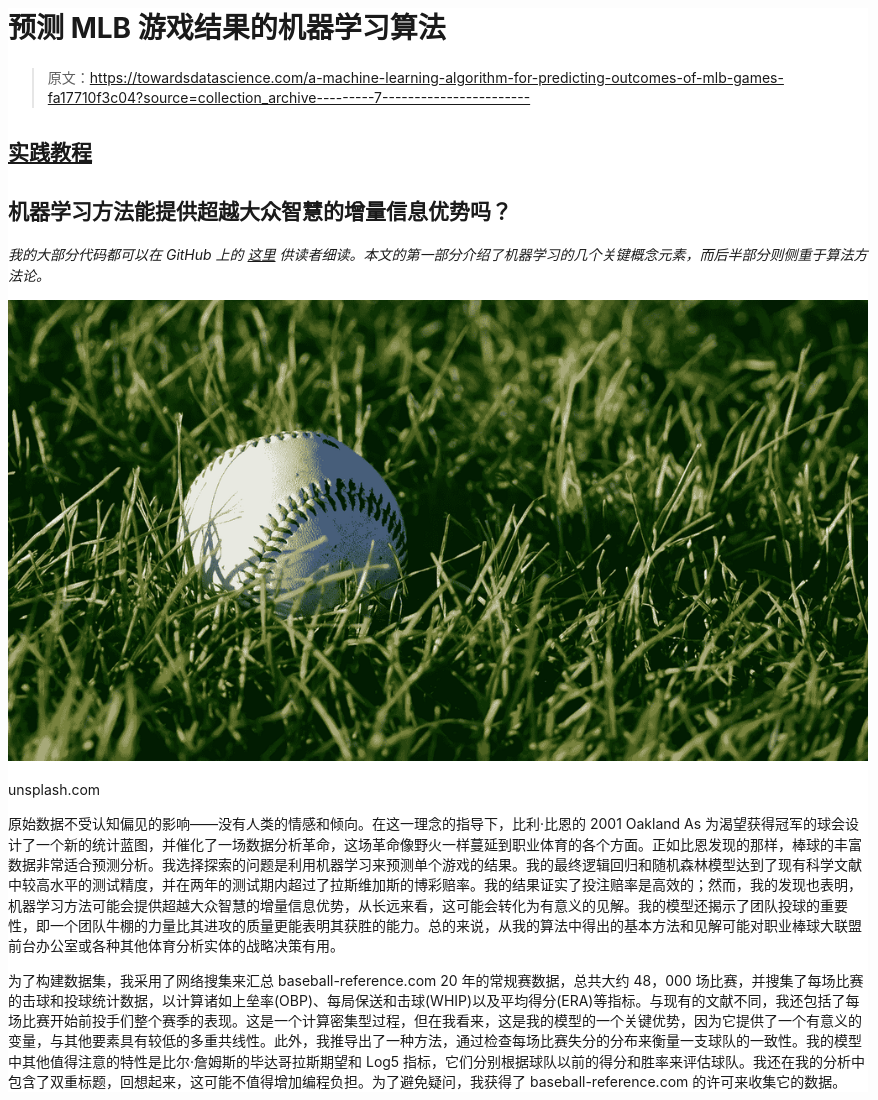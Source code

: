 # 预测 MLB 游戏结果的机器学习算法

> 原文：<https://towardsdatascience.com/a-machine-learning-algorithm-for-predicting-outcomes-of-mlb-games-fa17710f3c04?source=collection_archive---------7----------------------->

## [实践教程](https://towardsdatascience.com/tagged/hands-on-tutorials)

## 机器学习方法能提供超越大众智慧的增量信息优势吗？

*我的大部分代码都可以在 GitHub 上的* [*这里*](https://github.com/GarretNourse/Machine-Learning-Predict-MLB-Games) *供读者细读。本文的第一部分介绍了机器学习的几个关键概念元素，而后半部分则侧重于算法方法论。*

![](img/568fe02bbe7390dd74b7318fd2ac7dbd.png)

unsplash.com

原始数据不受认知偏见的影响——没有人类的情感和倾向。在这一理念的指导下，比利·比恩的 2001 Oakland As 为渴望获得冠军的球会设计了一个新的统计蓝图，并催化了一场数据分析革命，这场革命像野火一样蔓延到职业体育的各个方面。正如比恩发现的那样，棒球的丰富数据非常适合预测分析。我选择探索的问题是利用机器学习来预测单个游戏的结果。我的最终逻辑回归和随机森林模型达到了现有科学文献中较高水平的测试精度，并在两年的测试期内超过了拉斯维加斯的博彩赔率。我的结果证实了投注赔率是高效的；然而，我的发现也表明，机器学习方法可能会提供超越大众智慧的增量信息优势，从长远来看，这可能会转化为有意义的见解。我的模型还揭示了团队投球的重要性，即一个团队牛棚的力量比其进攻的质量更能表明其获胜的能力。总的来说，从我的算法中得出的基本方法和见解可能对职业棒球大联盟前台办公室或各种其他体育分析实体的战略决策有用。

为了构建数据集，我采用了网络搜集来汇总 baseball-reference.com 20 年的常规赛数据，总共大约 48，000 场比赛，并搜集了每场比赛的击球和投球统计数据，以计算诸如上垒率(OBP)、每局保送和击球(WHIP)以及平均得分(ERA)等指标。与现有的文献不同，我还包括了每场比赛开始前投手们整个赛季的表现。这是一个计算密集型过程，但在我看来，这是我的模型的一个关键优势，因为它提供了一个有意义的变量，与其他要素具有较低的多重共线性。此外，我推导出了一种方法，通过检查每场比赛失分的分布来衡量一支球队的一致性。我的模型中其他值得注意的特性是比尔·詹姆斯的毕达哥拉斯期望和 Log5 指标，它们分别根据球队以前的得分和胜率来评估球队。我还在我的分析中包含了双重标题，回想起来，这可能不值得增加编程负担。为了避免疑问，我获得了 baseball-reference.com 的许可来收集它的数据。
